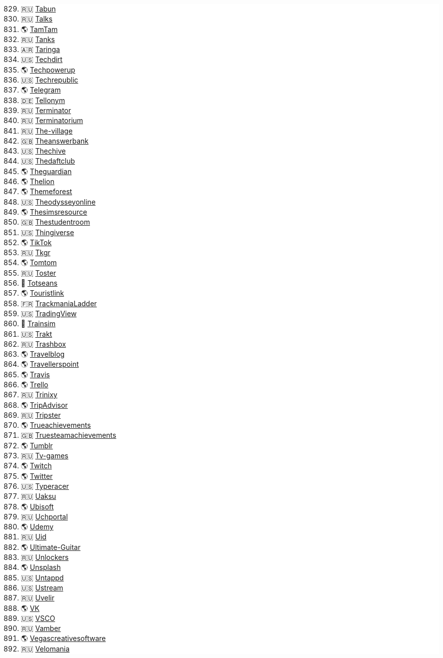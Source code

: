 829. 🇷🇺 [Tabun](https://tabun.everypony.ru)
830. 🇷🇺 [Talks](https://talks.by)
831. 🌎 [TamTam](https://tamtam.chat/)
832. 🇷🇺 [Tanks](https://tanks.mail.ru)
833. 🇦🇷 [Taringa](https://taringa.net/)
834. 🇺🇸 [Techdirt](https://www.techdirt.com/)
835. 🌎 [Techpowerup](https://www.techpowerup.com)
836. 🇺🇸 [Techrepublic](https://www.techrepublic.com)
837. 🌎 [Telegram](https://t.me/)
838. 🇩🇪 [Tellonym](https://tellonym.me/)
839. 🇷🇺 [Terminator](http://terminator-scc.net.ru)
840. 🇷🇺 [Terminatorium](https://terminatorium.borda.ru/)
841. 🇷🇺 [The-village](https://www.the-village.ru/)
842. 🇬🇧 [Theanswerbank](https://www.theanswerbank.co.uk)
843. 🇺🇸 [Thechive](https://i.thechive.com/)
844. 🇺🇸 [Thedaftclub](https://www.thedaftclub.com)
845. 🌎 [Theguardian](https://theguardian.com)
846. 🌎 [Thelion](http://www.thelion.com)
847. 🌎 [Themeforest](https://themeforest.net)
848. 🇺🇸 [Theodysseyonline](https://www.theodysseyonline.com)
849. 🌎 [Thesimsresource](https://www.thesimsresource.com/)
850. 🇬🇧 [Thestudentroom](https://www.thestudentroom.co.uk)
851. 🇺🇸 [Thingiverse](https://www.thingiverse.com/)
852. 🌎 [TikTok](https://www.tiktok.com/)
853. 🇷🇺 [Tkgr](http://tkgr.ru/)
854. 🌎 [Tomtom](https://discussions.tomtom.com/)
855. 🇷🇺 [Toster](https://www.toster.ru/)
856. 🏁 [Totseans](http://www.totseans.com/bbs/profile/Vizier)
857. 🌎 [Touristlink](https://www.touristlink.com)
858. 🇫🇷 [TrackmaniaLadder](http://en.tm-ladder.com/index.php)
859. 🇺🇸 [TradingView](https://www.tradingview.com/)
860. 🏁 [Trainsim](https://www.trainsim.com/)
861. 🇺🇸 [Trakt](https://www.trakt.tv/)
862. 🇷🇺 [Trashbox](https://trashbox.ru/)
863. 🌎 [Travelblog](https://www.travelblog.org)
864. 🌎 [Travellerspoint](https://www.travellerspoint.com)
865. 🌎 [Travis](https://travis-ci.community/)
866. 🌎 [Trello](https://trello.com/)
867. 🇷🇺 [Trinixy](https://trinixy.ru)
868. 🌎 [TripAdvisor](https://tripadvisor.com/)
869. 🇷🇺 [Tripster](https://tripster.ru)
870. 🌎 [Trueachievements](https://www.trueachievements.com)
871. 🇬🇧 [Truesteamachievements](https://truesteamachievements.com)
872. 🌎 [Tumblr](https://tumblr.com/)
873. 🇷🇺 [Tv-games](http://tv-games.ru/)
874. 🌎 [Twitch](https://www.twitch.tv/)
875. 🌎 [Twitter](https://www.twitter.com/)
876. 🇺🇸 [Typeracer](https://typeracer.com)
877. 🇷🇺 [Uaksu](https://uaksu.forum24.ru/)
878. 🌎 [Ubisoft](https://forums-ru.ubisoft.com/)
879. 🇷🇺 [Uchportal](https://www.uchportal.ru)
880. 🌎 [Udemy](https://www.udemy.com)
881. 🇷🇺 [Uid](https://uid.me/)
882. 🌎 [Ultimate-Guitar](https://ultimate-guitar.com/)
883. 🇷🇺 [Unlockers](http://www.unlockers.ru)
884. 🌎 [Unsplash](https://unsplash.com/)
885. 🇺🇸 [Untappd](https://untappd.com)
886. 🇺🇸 [Ustream](http://www.ustream.tv)
887. 🇷🇺 [Uvelir](https://uvelir.net/)
888. 🌎 [VK](https://vk.com/)
889. 🇺🇸 [VSCO](https://vsco.co/)
890. 🇷🇺 [Vamber](https://vamber.ru)
891. 🌎 [Vegascreativesoftware](https://www.vegascreativesoftware.info)
892. 🇷🇺 [Velomania](https://forum.velomania.ru/)